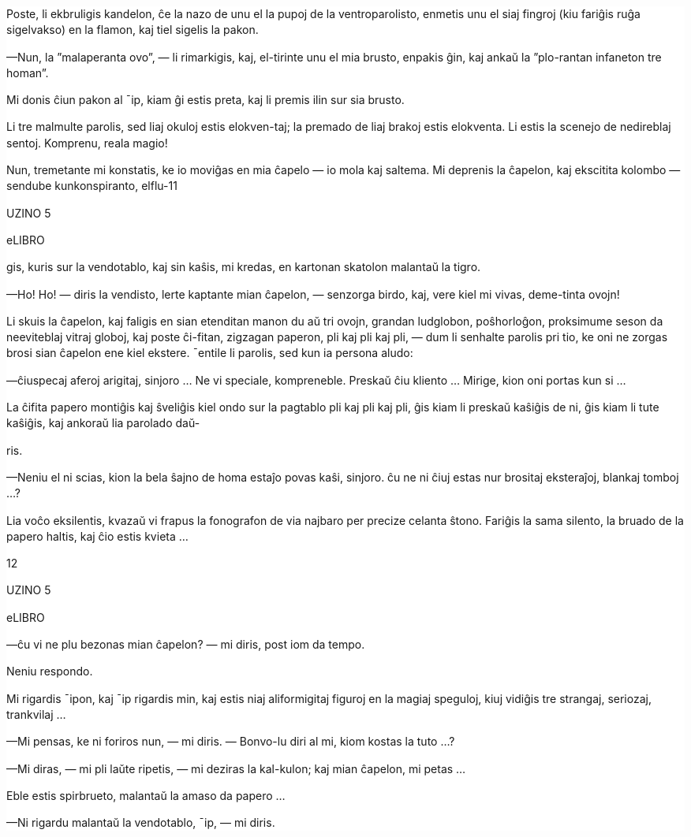 Poste, li ekbruligis kandelon, ĉe la nazo de unu el la pupoj de la ventroparolisto, enmetis unu el siaj fingroj \(kiu fariĝis ruĝa sigelvakso\) en la flamon, kaj tiel sigelis la pakon. 

—Nun, la ”malaperanta ovo”, — li rimarkigis, kaj, el-tirinte unu el mia brusto, enpakis ĝin, kaj ankaŭ la ”plo-rantan infaneton tre homan”. 

Mi donis ĉiun pakon al ¯ip, kiam ĝi estis preta, kaj li premis ilin sur sia brusto. 

Li tre malmulte parolis, sed liaj okuloj estis elokven-taj; la premado de liaj brakoj estis elokventa. Li estis la scenejo de nedireblaj sentoj. Komprenu, reala magio\! 

Nun, tremetante mi konstatis, ke io moviĝas en mia ĉapelo — io mola kaj saltema. Mi deprenis la ĉapelon, kaj ekscitita kolombo — sendube kunkonspiranto, elflu-11

UZINO 5

eLIBRO

gis, kuris sur la vendotablo, kaj sin kaŝis, mi kredas, en kartonan skatolon malantaŭ la tigro. 

—Ho\! Ho\! — diris la vendisto, lerte kaptante mian ĉapelon, — senzorga birdo, kaj, vere kiel mi vivas, deme-tinta ovojn\! 

Li skuis la ĉapelon, kaj faligis en sian etenditan manon du aŭ tri ovojn, grandan ludglobon, poŝhorloĝon, proksimume seson da neeviteblaj vitraj globoj, kaj poste ĉi-fitan, zigzagan paperon, pli kaj pli kaj pli, — dum li senhalte parolis pri tio, ke oni ne zorgas brosi sian ĉapelon ene kiel ekstere. ¯entile li parolis, sed kun ia persona aludo:

—ĉiuspecaj aferoj arigitaj, sinjoro … Ne vi speciale, kompreneble. Preskaŭ ĉiu kliento … Mirige, kion oni portas kun si …

La ĉifita papero montiĝis kaj ŝveliĝis kiel ondo sur la pagtablo pli kaj pli kaj pli, ĝis kiam li preskaŭ kaŝiĝis de ni, ĝis kiam li tute kaŝiĝis, kaj ankoraŭ lia parolado daŭ-

ris. 

—Neniu el ni scias, kion la bela ŝajno de homa estaĵo povas kaŝi, sinjoro. ĉu ne ni ĉiuj estas nur brositaj eksteraĵoj, blankaj tomboj …? 

Lia voĉo eksilentis, kvazaŭ vi frapus la fonografon de via najbaro per precize celanta ŝtono. Fariĝis la sama silento, la bruado de la papero haltis, kaj ĉio estis kvieta …

12

UZINO 5

eLIBRO

—ĉu vi ne plu bezonas mian ĉapelon? — mi diris, post iom da tempo. 

Neniu respondo. 

Mi rigardis ¯ipon, kaj ¯ip rigardis min, kaj estis niaj aliformigitaj figuroj en la magiaj speguloj, kiuj vidiĝis tre strangaj, seriozaj, trankvilaj …

—Mi pensas, ke ni foriros nun, — mi diris. — Bonvo-lu diri al mi, kiom kostas la tuto …? 

—Mi diras, — mi pli laŭte ripetis, — mi deziras la kal-kulon; kaj mian ĉapelon, mi petas …

Eble estis spirbrueto, malantaŭ la amaso da papero …

—Ni rigardu malantaŭ la vendotablo, ¯ip, — mi diris. 
